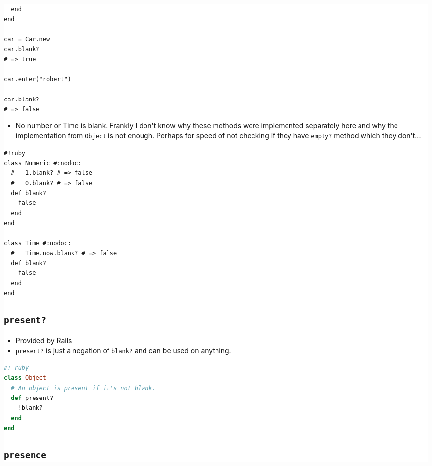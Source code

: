 ```
  end
end

car = Car.new
car.blank?
# => true

car.enter("robert")

car.blank?
# => false
```

* No number or Time is blank. Frankly I don't know why these methods were implemented separately here and why the implementation from `Object` is not enough. Perhaps for speed of not checking if they have `empty?` method which they don't...

```
#!ruby
class Numeric #:nodoc:
  #   1.blank? # => false
  #   0.blank? # => false
  def blank?
    false
  end
end

class Time #:nodoc:
  #   Time.now.blank? # => false
  def blank?
    false
  end
end
```

## `present?`

* Provided by Rails
* `present?` is just a negation of `blank?` and can be used on anything.

```ruby
#! ruby
class Object
  # An object is present if it's not blank.
  def present?
    !blank?
  end
end
```

## `presence`
